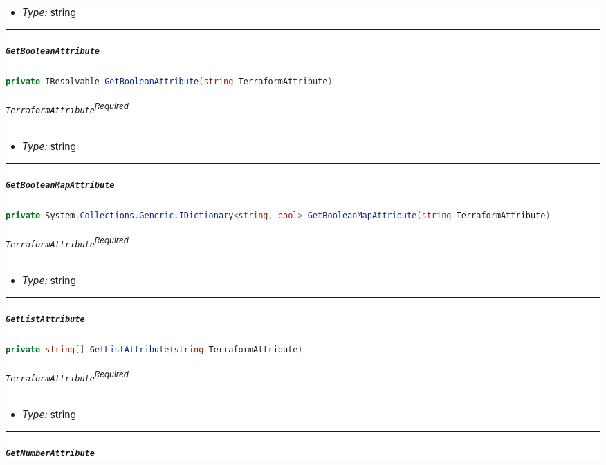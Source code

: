- *Type:* string

---

##### `GetBooleanAttribute` <a name="GetBooleanAttribute" id="@cdktf/provider-kubernetes.ingressClass.IngressClass.getBooleanAttribute"></a>

```csharp
private IResolvable GetBooleanAttribute(string TerraformAttribute)
```

###### `TerraformAttribute`<sup>Required</sup> <a name="TerraformAttribute" id="@cdktf/provider-kubernetes.ingressClass.IngressClass.getBooleanAttribute.parameter.terraformAttribute"></a>

- *Type:* string

---

##### `GetBooleanMapAttribute` <a name="GetBooleanMapAttribute" id="@cdktf/provider-kubernetes.ingressClass.IngressClass.getBooleanMapAttribute"></a>

```csharp
private System.Collections.Generic.IDictionary<string, bool> GetBooleanMapAttribute(string TerraformAttribute)
```

###### `TerraformAttribute`<sup>Required</sup> <a name="TerraformAttribute" id="@cdktf/provider-kubernetes.ingressClass.IngressClass.getBooleanMapAttribute.parameter.terraformAttribute"></a>

- *Type:* string

---

##### `GetListAttribute` <a name="GetListAttribute" id="@cdktf/provider-kubernetes.ingressClass.IngressClass.getListAttribute"></a>

```csharp
private string[] GetListAttribute(string TerraformAttribute)
```

###### `TerraformAttribute`<sup>Required</sup> <a name="TerraformAttribute" id="@cdktf/provider-kubernetes.ingressClass.IngressClass.getListAttribute.parameter.terraformAttribute"></a>

- *Type:* string

---

##### `GetNumberAttribute` <a name="GetNumberAttribute" id="@cdktf/provider-kubernetes.ingressClass.IngressClass.getNumberAttribute"></a>
